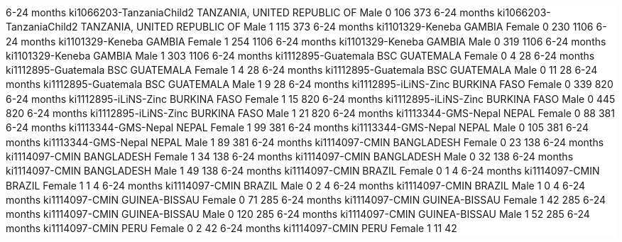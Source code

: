 6-24 months   ki1066203-TanzaniaChild2   TANZANIA, UNITED REPUBLIC OF   Male                0      106    373
6-24 months   ki1066203-TanzaniaChild2   TANZANIA, UNITED REPUBLIC OF   Male                1      115    373
6-24 months   ki1101329-Keneba           GAMBIA                         Female              0      230   1106
6-24 months   ki1101329-Keneba           GAMBIA                         Female              1      254   1106
6-24 months   ki1101329-Keneba           GAMBIA                         Male                0      319   1106
6-24 months   ki1101329-Keneba           GAMBIA                         Male                1      303   1106
6-24 months   ki1112895-Guatemala BSC    GUATEMALA                      Female              0        4     28
6-24 months   ki1112895-Guatemala BSC    GUATEMALA                      Female              1        4     28
6-24 months   ki1112895-Guatemala BSC    GUATEMALA                      Male                0       11     28
6-24 months   ki1112895-Guatemala BSC    GUATEMALA                      Male                1        9     28
6-24 months   ki1112895-iLiNS-Zinc       BURKINA FASO                   Female              0      339    820
6-24 months   ki1112895-iLiNS-Zinc       BURKINA FASO                   Female              1       15    820
6-24 months   ki1112895-iLiNS-Zinc       BURKINA FASO                   Male                0      445    820
6-24 months   ki1112895-iLiNS-Zinc       BURKINA FASO                   Male                1       21    820
6-24 months   ki1113344-GMS-Nepal        NEPAL                          Female              0       88    381
6-24 months   ki1113344-GMS-Nepal        NEPAL                          Female              1       99    381
6-24 months   ki1113344-GMS-Nepal        NEPAL                          Male                0      105    381
6-24 months   ki1113344-GMS-Nepal        NEPAL                          Male                1       89    381
6-24 months   ki1114097-CMIN             BANGLADESH                     Female              0       23    138
6-24 months   ki1114097-CMIN             BANGLADESH                     Female              1       34    138
6-24 months   ki1114097-CMIN             BANGLADESH                     Male                0       32    138
6-24 months   ki1114097-CMIN             BANGLADESH                     Male                1       49    138
6-24 months   ki1114097-CMIN             BRAZIL                         Female              0        1      4
6-24 months   ki1114097-CMIN             BRAZIL                         Female              1        1      4
6-24 months   ki1114097-CMIN             BRAZIL                         Male                0        2      4
6-24 months   ki1114097-CMIN             BRAZIL                         Male                1        0      4
6-24 months   ki1114097-CMIN             GUINEA-BISSAU                  Female              0       71    285
6-24 months   ki1114097-CMIN             GUINEA-BISSAU                  Female              1       42    285
6-24 months   ki1114097-CMIN             GUINEA-BISSAU                  Male                0      120    285
6-24 months   ki1114097-CMIN             GUINEA-BISSAU                  Male                1       52    285
6-24 months   ki1114097-CMIN             PERU                           Female              0        2     42
6-24 months   ki1114097-CMIN             PERU                           Female              1       11     42